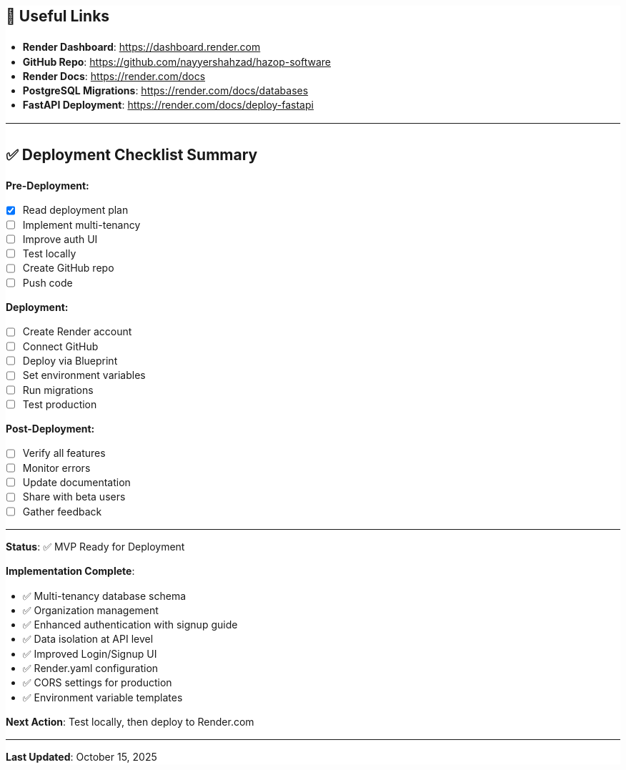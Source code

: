 
## 🔗 Useful Links

- **Render Dashboard**: https://dashboard.render.com
- **GitHub Repo**: https://github.com/nayyershahzad/hazop-software
- **Render Docs**: https://render.com/docs
- **PostgreSQL Migrations**: https://render.com/docs/databases
- **FastAPI Deployment**: https://render.com/docs/deploy-fastapi

---

## ✅ Deployment Checklist Summary

**Pre-Deployment:**
- [x] Read deployment plan
- [ ] Implement multi-tenancy
- [ ] Improve auth UI
- [ ] Test locally
- [ ] Create GitHub repo
- [ ] Push code

**Deployment:**
- [ ] Create Render account
- [ ] Connect GitHub
- [ ] Deploy via Blueprint
- [ ] Set environment variables
- [ ] Run migrations
- [ ] Test production

**Post-Deployment:**
- [ ] Verify all features
- [ ] Monitor errors
- [ ] Update documentation
- [ ] Share with beta users
- [ ] Gather feedback

---

**Status**: ✅ MVP Ready for Deployment

**Implementation Complete**:
- ✅ Multi-tenancy database schema
- ✅ Organization management
- ✅ Enhanced authentication with signup guide
- ✅ Data isolation at API level
- ✅ Improved Login/Signup UI
- ✅ Render.yaml configuration
- ✅ CORS settings for production
- ✅ Environment variable templates

**Next Action**: Test locally, then deploy to Render.com

---

**Last Updated**: October 15, 2025
